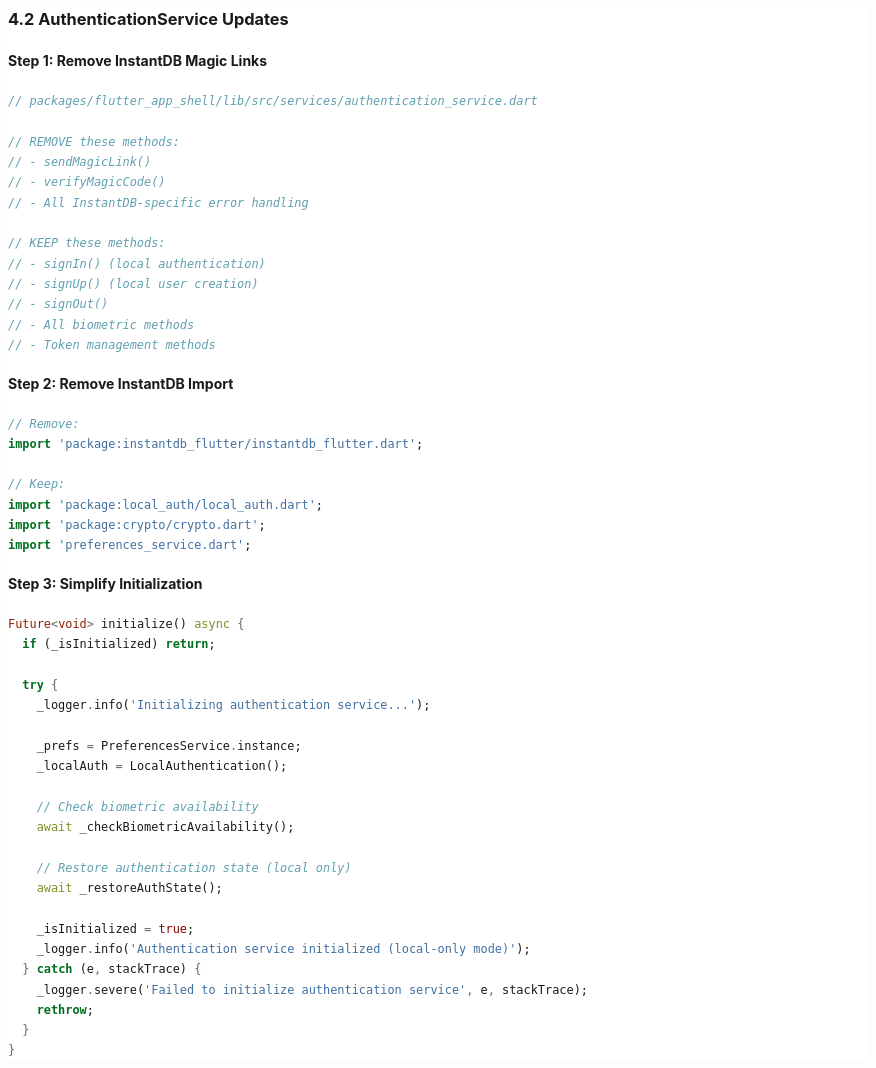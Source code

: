### 4.2 AuthenticationService Updates

#### **Step 1: Remove InstantDB Magic Links**

```dart
// packages/flutter_app_shell/lib/src/services/authentication_service.dart

// REMOVE these methods:
// - sendMagicLink()
// - verifyMagicCode()
// - All InstantDB-specific error handling

// KEEP these methods:
// - signIn() (local authentication)
// - signUp() (local user creation)
// - signOut()
// - All biometric methods
// - Token management methods
```

#### **Step 2: Remove InstantDB Import**

```dart
// Remove:
import 'package:instantdb_flutter/instantdb_flutter.dart';

// Keep:
import 'package:local_auth/local_auth.dart';
import 'package:crypto/crypto.dart';
import 'preferences_service.dart';
```

#### **Step 3: Simplify Initialization**

```dart
Future<void> initialize() async {
  if (_isInitialized) return;

  try {
    _logger.info('Initializing authentication service...');

    _prefs = PreferencesService.instance;
    _localAuth = LocalAuthentication();

    // Check biometric availability
    await _checkBiometricAvailability();

    // Restore authentication state (local only)
    await _restoreAuthState();

    _isInitialized = true;
    _logger.info('Authentication service initialized (local-only mode)');
  } catch (e, stackTrace) {
    _logger.severe('Failed to initialize authentication service', e, stackTrace);
    rethrow;
  }
}
```
